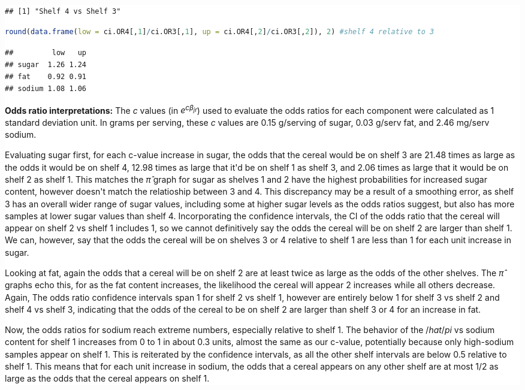 ```
## [1] "Shelf 4 vs Shelf 3"
```

```r
round(data.frame(low = ci.OR4[,1]/ci.OR3[,1], up = ci.OR4[,2]/ci.OR3[,2]), 2) #shelf 4 relative to 3
```

```
##         low   up
## sugar  1.26 1.24
## fat    0.92 0.91
## sodium 1.08 1.06
```

**Odds ratio interpretations:**
The $c$ values (in $e^{c\beta_{jr}}$) used to evaluate the odds ratios for each component were calculated as 1 standard deviation unit. In grams per serving, these $c$ values are 0.15 g/serving of sugar, 0.03 g/serv fat, and 2.46 mg/serv sodium. 

Evaluating sugar first, for each c-value increase in sugar, the odds that the cereal would be on shelf 3 are 21.48 times as large as the odds it would be on shelf 4, 12.98 times as large that it'd be on shelf 1 as shelf 3, and 2.06 times as large that it would be on shelf 2 as shelf 1. This matches the $\hat{\pi}$ graph for sugar as shelves 1 and 2 have the highest probabilities for increased sugar content, however doesn't match the relatioship between 3 and 4. This discrepancy may be a result of a smoothing error, as shelf 3 has an overall wider range of sugar values, including some at higher sugar levels as the odds ratios suggest, but also has more samples at lower sugar values than shelf 4. Incorporating the confidence intervals, the CI of the odds ratio that the cereal will appear on shelf 2 vs shelf 1 includes 1, so we cannot definitively say the odds the cereal will be on shelf 2 are larger than shelf 1. We can, however, say that the odds the cereal will be on shelves 3 or 4 relative to shelf 1 are less than 1 for each unit increase in sugar.     

Looking at fat, again the odds that a cereal will be on shelf 2 are at least twice as large as the odds of the other shelves. The $\hat{\pi}$ graphs echo this, for as the fat content increases, the likelihood the cereal will appear 2 increases while all others decrease. Again, The odds ratio confidence intervals span 1 for shelf 2 vs shelf 1,  however are entirely below 1 for shelf 3 vs shelf 2 and shelf 4 vs shelf 3, indicating that the odds of the cereal to be on shelf 2 are larger than shelf 3 or 4 for an increase in fat. 

Now, the odds ratios for sodium reach extreme numbers, especially relative to shelf 1. The behavior of the $/hat{/pi}$ vs sodium content for shelf 1 increases from 0 to 1 in about 0.3 units, almost the same as our c-value, potentially because only high-sodium samples appear on shelf 1. This is reiterated by the confidence intervals, as all the other shelf intervals are below 0.5 relative to shelf 1. This means that for each unit increase in sodium, the odds that a cereal appears on any other shelf are at most 1/2 as large as the odds that the cereal appears on shelf 1. 








